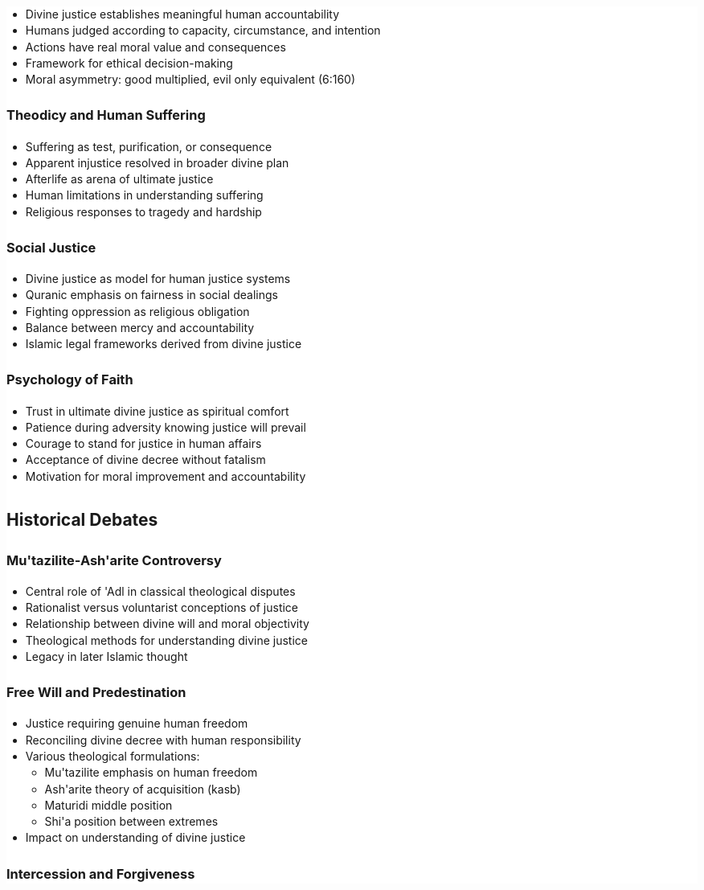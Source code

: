 * Divine justice establishes meaningful human accountability
* Humans judged according to capacity, circumstance, and intention
* Actions have real moral value and consequences
* Framework for ethical decision-making
* Moral asymmetry: good multiplied, evil only equivalent (6:160)

### Theodicy and Human Suffering

* Suffering as test, purification, or consequence
* Apparent injustice resolved in broader divine plan
* Afterlife as arena of ultimate justice
* Human limitations in understanding suffering
* Religious responses to tragedy and hardship

### Social Justice

* Divine justice as model for human justice systems
* Quranic emphasis on fairness in social dealings
* Fighting oppression as religious obligation
* Balance between mercy and accountability
* Islamic legal frameworks derived from divine justice

### Psychology of Faith

* Trust in ultimate divine justice as spiritual comfort
* Patience during adversity knowing justice will prevail
* Courage to stand for justice in human affairs
* Acceptance of divine decree without fatalism
* Motivation for moral improvement and accountability

## Historical Debates

### Mu'tazilite-Ash'arite Controversy

* Central role of 'Adl in classical theological disputes
* Rationalist versus voluntarist conceptions of justice
* Relationship between divine will and moral objectivity
* Theological methods for understanding divine justice
* Legacy in later Islamic thought

### Free Will and Predestination

* Justice requiring genuine human freedom
* Reconciling divine decree with human responsibility
* Various theological formulations:
  * Mu'tazilite emphasis on human freedom
  * Ash'arite theory of acquisition (kasb)
  * Maturidi middle position
  * Shi'a position between extremes
* Impact on understanding of divine justice

### Intercession and Forgiveness
